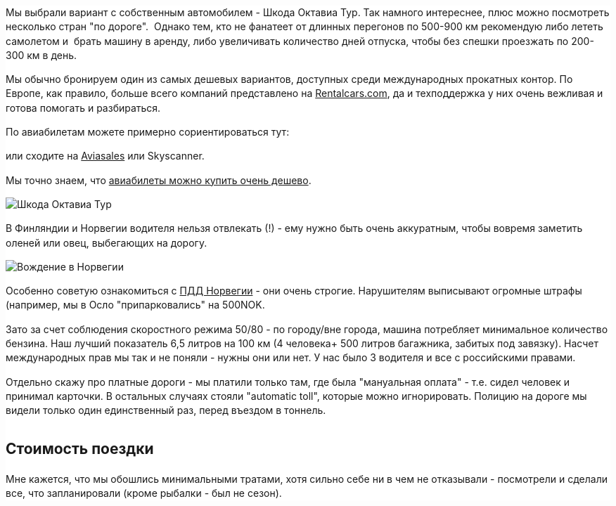 Мы выбрали вариант с собственным автомобилем - Шкода Октавиа Тур. Так намного интереснее, плюс можно посмотреть несколько стран "по дороге".  Однако тем, кто не фанатеет от длинных перегонов по 500-900 км рекомендую либо лететь самолетом и  брать машину в аренду, либо увеличивать количество дней отпуска, чтобы без спешки проезжать по 200-300 км в день.

Мы обычно бронируем один из самых дешевых вариантов, доступных среди международных прокатных контор. По Европе, как правило, больше всего компаний представлено на [Rentalcars.com](http://c13.travelpayouts.com/click?shmarker=25257&promo_id=653&source_type=customlink&type=click&custom_url=http%3A%2F%2Fwww.rentalcars.com%2F%3FaffiliateCode%3Dwendatravel%23country%3D%D0%9D%D0%BE%D1%80%D0%B2%D0%B5%D0%B3%D0%B8%D1%8F%26city%3D%D0%9E%D1%81%D0%BB%D0%BE%26location%3D0%26puSameAsDo%3Don%26dropCountry%3D%D0%9D%D0%BE%D1%80%D0%B2%D0%B5%D0%B3%D0%B8%D1%8F%26dropCity%3D%D0%9E%D1%81%D0%BB%D0%BE%26dropLocation%3D0%26puHour%3D10%26puMinute%3D0%26doHour%3D10%26doMinute%3D0%26puDay%3D15%26puMonth%3D11%26puYear%3D2015%26doDay%3D18%26doMonth%3D11%26doYear%3D2015%26enabler%3D%26driverage%3Don%26driversAge%3D25%26locationName%3D%D0%92%D1%8B%D0%B1%D0%B5%D1%80%D0%B8%D1%82%D0%B5%26dropLocationName%3D%D0%92%D1%8B%D0%B1%D0%B5%D1%80%D0%B8%D1%82%D0%B5%26searchType%3D%26doFiltering%3Dfalse%26filterFrom%3D0%26filterTo%3D1000%26countryCode%3D%26dropCountryCode%3D%26emptySearchResults%3Dtrue), да и техподдержка у них очень вежливая и готова помогать и разбираться.

По авиабилетам можете примерно сориентироваться тут:

<script src="//www.travelpayouts.com/calendar_widget/iframe.js?marker=25257.&amp;origin=MOW&amp;destination=OSL&amp;currency=rub&amp;width=800&amp;searchUrl=hydra.aviasales.ru&amp;one_way=false&amp;only_direct=false&amp;locale=ru&amp;period=year&amp;range=7%2C14" async></script>

или сходите на [Aviasales](http://www.aviasales.ru/?marker=25257) или Skyscanner.

Мы точно знаем, что [авиабилеты можно купить очень дешево](https://vodpop.ru/kak-kupit-samyie-deshevyie-aviabiletyi/).

![Шкода Октавиа Тур](images/0_e11e0_87086e5f_XXL.jpg "Шкода Октавиа Тур")

В Финляндии и Норвегии водителя нельзя отвлекать (!) - ему нужно быть очень аккуратным, чтобы вовремя заметить оленей или овец, выбегающих на дорогу.

![Вождение в Норвегии](images/0_e130f_52f4458_XXL.jpg "Вождение в Норвегии")

Особенно советую ознакомиться с [ПДД Норвегии](http://www.visitnorway.com/ru/About-Norway/Safety-first/Driving-in-Norway/ "Правила дорожного движения в Норвегии") - они очень строгие. Нарушителям выписывают огромные штрафы (например, мы в Осло "припарковались" на 500NOK.

<script async src="//pagead2.googlesyndication.com/pagead/js/adsbygoogle.js"></script>

<script>(adsbygoogle = window.adsbygoogle || []).push({});</script>

Зато за счет соблюдения скоростного режима 50/80 - по городу/вне города, машина потребляет минимальное количество бензина. Наш лучший показатель 6,5 литров на 100 км (4 человека+ 500 литров багажника, забитых под завязку). Насчет международных прав мы так и не поняли - нужны они или нет. У нас было 3 водителя и все с российскими правами.

Отдельно скажу про платные дороги - мы платили только там, где была "мануальная оплата" - т.е. сидел человек и принимал карточки. В остальных случаях стояли "automatic toll", которые можно игнорировать. Полицию на дороге мы видели только один единственный раз, перед въездом в тоннель.

## Стоимость поездки

Мне кажется, что мы обошлись минимальными тратами, хотя сильно себе ни в чем не отказывали - посмотрели и сделали все, что запланировали (кроме рыбалки - был не сезон).
